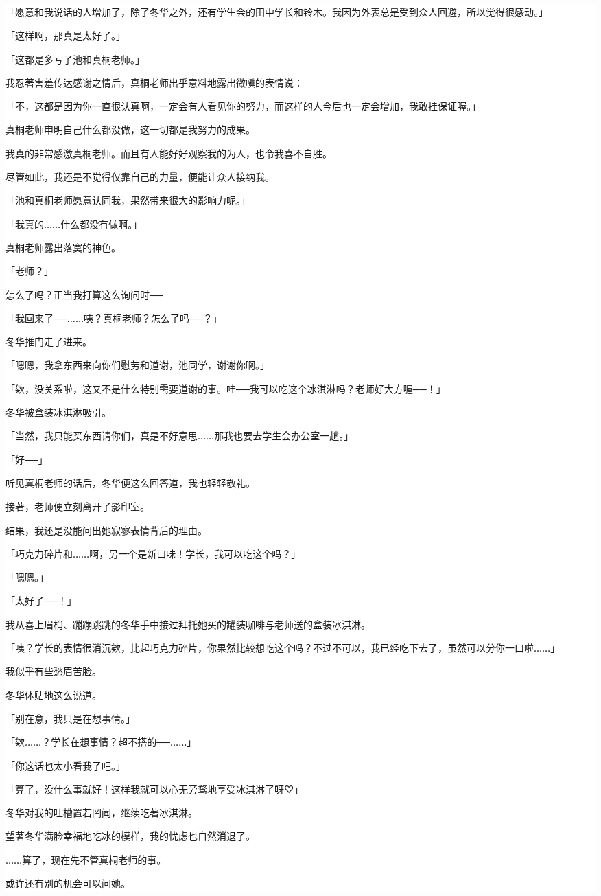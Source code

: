 「愿意和我说话的人增加了，除了冬华之外，还有学生会的田中学长和铃木。我因为外表总是受到众人回避，所以觉得很感动。」

「这样啊，那真是太好了。」

「这都是多亏了池和真桐老师。」

我忍著害羞传达感谢之情后，真桐老师出乎意料地露出微嗔的表情说：

「不，这都是因为你一直很认真啊，一定会有人看见你的努力，而这样的人今后也一定会增加，我敢挂保证喔。」

真桐老师申明自己什么都没做，这一切都是我努力的成果。

我真的非常感激真桐老师。而且有人能好好观察我的为人，也令我喜不自胜。

尽管如此，我还是不觉得仅靠自己的力量，便能让众人接纳我。

「池和真桐老师愿意认同我，果然带来很大的影响力呢。」

「我真的……什么都没有做啊。」

真桐老师露出落寞的神色。

「老师？」

怎么了吗？正当我打算这么询问时──

「我回来了──……咦？真桐老师？怎么了吗──？」

冬华推门走了进来。

「嗯嗯，我拿东西来向你们慰劳和道谢，池同学，谢谢你啊。」

「欸，没关系啦，这又不是什么特别需要道谢的事。哇──我可以吃这个冰淇淋吗？老师好大方喔──！」

冬华被盒装冰淇淋吸引。

「当然，我只能买东西请你们，真是不好意思……那我也要去学生会办公室一趟。」

「好──」

听见真桐老师的话后，冬华便这么回答道，我也轻轻敬礼。

接著，老师便立刻离开了影印室。

结果，我还是没能问出她寂寥表情背后的理由。

「巧克力碎片和……啊，另一个是新口味！学长，我可以吃这个吗？」

「嗯嗯。」

「太好了──！」

我从喜上眉梢、蹦蹦跳跳的冬华手中接过拜托她买的罐装咖啡与老师送的盒装冰淇淋。

「咦？学长的表情很消沉欸，比起巧克力碎片，你果然比较想吃这个吗？不过不可以，我已经吃下去了，虽然可以分你一口啦……」

我似乎有些愁眉苦脸。

冬华体贴地这么说道。

「别在意，我只是在想事情。」

「欸……？学长在想事情？超不搭的──……」

「你这话也太小看我了吧。」

「算了，没什么事就好！这样我就可以心无旁骛地享受冰淇淋了呀♡」

冬华对我的吐槽置若罔闻，继续吃著冰淇淋。

望著冬华满脸幸福地吃冰的模样，我的忧虑也自然消退了。

……算了，现在先不管真桐老师的事。

或许还有别的机会可以问她。

